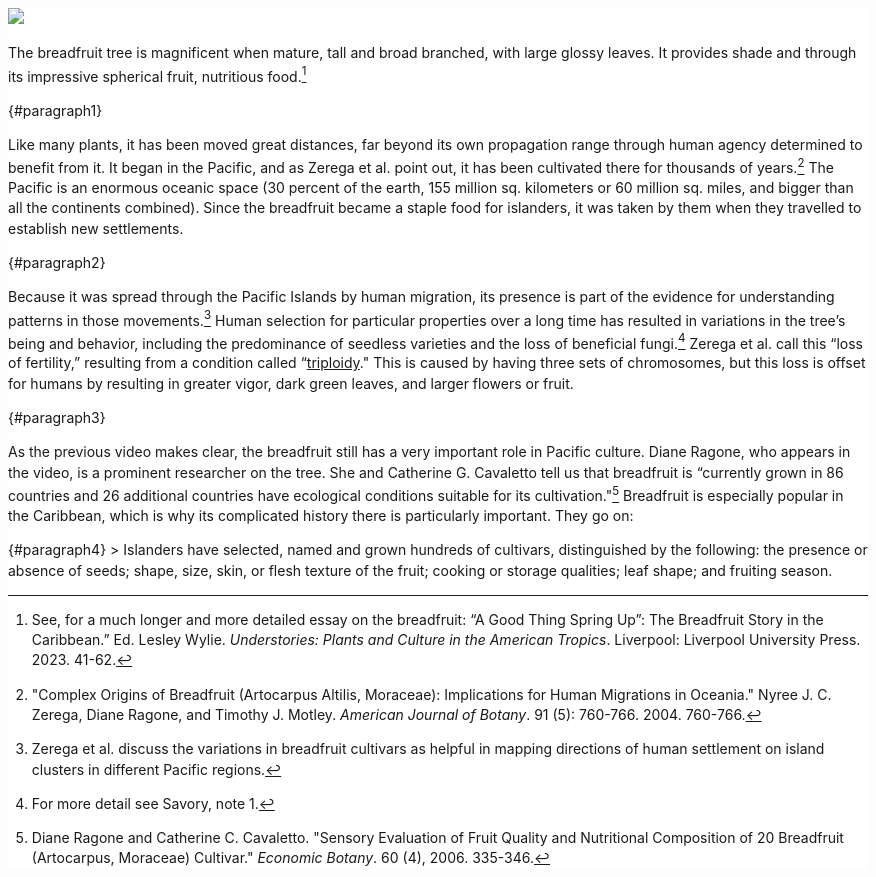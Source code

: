 <a href="https://www.juncture-digital.org"><img src="https://juncture-digital.github.io/juncture/static/images/ve-button.png"></a>

<param ve-config
 title="The Breadfruit's Reinvention: Pacific to Caribbean"
 source-image="https://upload.wikimedia.org/wikipedia/commons/9/93/Breadfruit_1.jpg"
 banner="https://upload.wikimedia.org/wikipedia/commons/7/7d/Breadfruit_artocarpus_altilis_%283591096448%29.jpg"
 author="Elaine Savory"
 layout="vertical">

The breadfruit tree is magnificent when mature, tall and broad branched, with large glossy leaves.  It provides shade and through its impressive spherical fruit, nutritious food.[^1]
<param ve-image 
    url="https://raw.githubusercontent.com/plant-humanities/media/main/breadfruit/breadfruitMongabay.jpg" 
    fit="contain" 
    title="A breadfruit tree in Southeast Asia" 
    attribution="Pixabay" 
    license="public domain">
{#paragraph1}

Like many plants, it has been moved great distances, far beyond its own propagation range  through human agency determined to benefit from it. It began in the Pacific, and as Zerega et al. point out, it has been cultivated there for thousands of years.[^2] The Pacific is an enormous oceanic space (30 percent of the earth, 155 million sq. kilometers or 60 million sq. miles, and bigger than all the continents combined). Since the breadfruit became a staple food for islanders, it was taken by them when they travelled to establish new settlements.
<param ve-image 
    url="https://iiif-prod.nypl.org/index.php?id=1404034&t=g" 
    title="Map of Pacific Islands, 1816." 
    fit="contain" 
    attribution="New York Public Library" 
    license="public domain">
{#paragraph2}

Because it was spread through the Pacific Islands by human migration, its presence is part of the evidence for understanding patterns in those movements.[^3] Human selection for particular properties over a long time has resulted in variations in the tree’s being and behavior, including the predominance of seedless varieties and the loss of beneficial fungi.[^4] Zerega et al. call this “loss of fertility,” resulting from a condition called “[triploidy](Q504558)." This is caused by having three sets of chromosomes, but this loss is offset for humans by resulting in greater vigor, dark green leaves, and larger flowers or fruit.
<param ve-video vid="Vb8_f1K6FZA" fit="contain">
{#paragraph3}

As the previous video makes clear, the breadfruit still has a very important role in Pacific culture. Diane Ragone, who appears in the video, is a prominent researcher on the tree. She and Catherine G. Cavaletto tell us that breadfruit is “currently grown in 86 countries and 26 additional countries have ecological conditions suitable for its cultivation."[^5] Breadfruit is especially popular in the Caribbean, which is why its complicated history there is particularly important. They go on:
<param ve-image 
    url="https://raw.githubusercontent.com/plant-humanities/media/main/breadfruit/worldSuitabilityMap.png" 
    fit="contain" 
    title="A map depicting suitable environments for breadfruit cultivation around the world." 
    attribution="Mausio et al. 2020" 
    license="https://creativecommons.org/licenses/by/4.0/">
{#paragraph4}
> Islanders have selected, named and grown hundreds of cultivars, distinguished by the following: the presence or absence of seeds; shape, size, skin, or flesh texture of the fruit; cooking or storage qualities; leaf shape; and fruiting season.


[^1]: See, for a much longer and more detailed essay on the breadfruit: “A Good Thing Spring Up”: The Breadfruit Story in the Caribbean.” Ed. Lesley Wylie. _Understories: Plants and Culture in the American Tropics_. Liverpool: Liverpool University Press. 2023. 41-62.
[^2]: "Complex Origins of Breadfruit (Artocarpus Altilis, Moraceae): Implications for Human Migrations in Oceania." Nyree J. C. Zerega, Diane Ragone, and Timothy J. Motley. _American Journal of Botany_. 91 (5): 760-766. 2004. 760-766.
[^3]: Zerega et al. discuss the variations in breadfruit cultivars as helpful in mapping directions of human settlement on island clusters in different Pacific regions.
[^4]: For more detail see Savory, note 1.
[^5]: Diane Ragone and Catherine C. Cavaletto. "Sensory Evaluation of Fruit Quality and Nutritional Composition of 20 Breadfruit (Artocarpus, Moraceae) Cultivar." _Economic Botany_. 60 (4), 2006. 335-346.
[^6]: Dava Sobel. _Longitude_. New York: Walker. 1995.
[^7]: Richard Drayton. _Nature’s Government: Science, Imperial Britain, and the ‘Improvement of the World.’_ New Haven: Yale University Press. 2000. 79.
[^8]: Sir Joseph Banks. _The Endeavour Journal of Sir Joseph Banks_. Oxford: Benediction Classics. 2008. 193.
[^9]: William Bligh. _A Voyage to the South Sea Undertaken By Command of His Majesty, For the Purpose of Conveying the Breadfruit Tree to the West Indies, in his Majesty’s Ship The Bounty, Commanded by Lieutenant William Bligh. Including An Account of the Mutiny on Board the Said Ship, and the Subsequent Voyage of Part of the Crew in the Ship’s Boat from Tofua, one  of the Friendly Islands to Timor, a Dutch Settlement in the East Indies_.  London: Lords Commissioners of the Admiralty.  MDCCXCII  (1792).  108-109.
[^10]: "Linking breadfruit cultivar names across the globe connects histories after 230 years of separation." _Current Biology_. 33 (January 2023). 287-297.
[^11]: _The Breadfruit Germplasm Collection at the University of the West Indies, St. Augustine Campus_. Jamaica, Barbados, Trinidad and Tobago: University of the West Indies Press. 2018. 21.
[^12]: The following video is very helpful, though it is a pity the archivist misnames the countries of Grenada and St. Lucia. The painting itself would replay closer scrutiny to the way the figure is painted. That I have not been able to do myself now,  but this would be an important avenue for further research.  The Linnaeus
[^13]: In 1800, the East India Company ruled one fifth of the world in in effect through corporate sovereignty. It had strict rules for operating within its sphere of influence. Alexander Anderson, who developed the St. Vincent botanic garden, appears to have had or at least operated with, less stringent rules, so that Tyley’s
[^14]: James Cook. _The Journals._ London: Penguin 1999. 46.
[^16]: For those crops successful in America with African origins, see Judith A. Carney and Richard Nicholas Rosomoff. _In the Shadow of Slavery: African’s Botanical Legacy in the Atlantic World_. Berkeley: University of California Press. 2009.
[^17]: For more detail on the plant’s botany and on future possibilities, see my article in Understories, note 1.
[^18]: Jill Casid. _Sowing Empire: Landscape and Colonization_. Minneapolis: University of Minneapolis Press. 2005.
[^19]: Casid, _Sowing Empire_, 23.
[^20]: Derek Walcott, "The Bounty." _The Bounty_. New York: Farrar, Straus and Giroux. 1997. 3.
[^21]: Walcott, "The Bounty," 7.
[^22]: For more detail, see Savory, note 1. Both films are called  “Mutiny on the Bounty.”
[^23]: Walcott, "The Bounty," 9.
[^24]: Austin Clarke. _Pig Tails ‘n Breadfruit: A Culinary Memoir_. New York: The New Press. 1999. 113.
[^25]: The calypso is “The Farmer and the Breadfruit Tree.”  Mighty Growler. See Gordon Rohlehr. _Calypso and Society in Pre-Independence Trinidad_. Port of Spain, Trinidad: Gordon Rohlehr. 1990. 221. Also Savory, “A Good Thing Spring Up," note 1.
[^26]: Clark, 115.
[^27]: Clark, 115.
[^28]: Jamaica Kincaid. _A Small Place_. New York: Farrar, Straus and Giroux. 1988.
[^29]: Jamaica Kincaid. _My Garden (Book)_: New York: Farrar, Straus and Giroux. 1999. 136-137.
[^30]: Kincaid, _My Garden (Book)_, 137.
[^31]: Kincaid, _My Garden (Book)_, 135.
[^32]: Craig Elevitch, Diane Ragone, Ian Cole. _Breadfruit Production Guide_. 2nd Ed. Kalaheo, Kauai, Hawaii: Breadfruit Institute. 2014. 3.
[^33]: Frederick W. Hickling and Gerald Hutchinson. “The Roast Breadfruit Psychosis: Disturbed Racial Identification in African Caribbeans,”  _Psychiatric Bulletin_. 23.3 (1999) 132-134. For more on this, see Savory, “A Good Thing Spring Up. “ note 1.
[^34]: Richard Allsopp. _Dictionary of Caribbean English Usage_. Jamaica, Barbados, Trinidad and Tobago: University of the West Indies Press. 1996. 114-115.
[^35]: Elevitch et al. say it can be propagated by root shoot, root cutting, air layer, stem cutting, grafting, or tissue culture…rather than from seed.”  Its cousin, the breadnut, “is always propagated from seed.” 37.